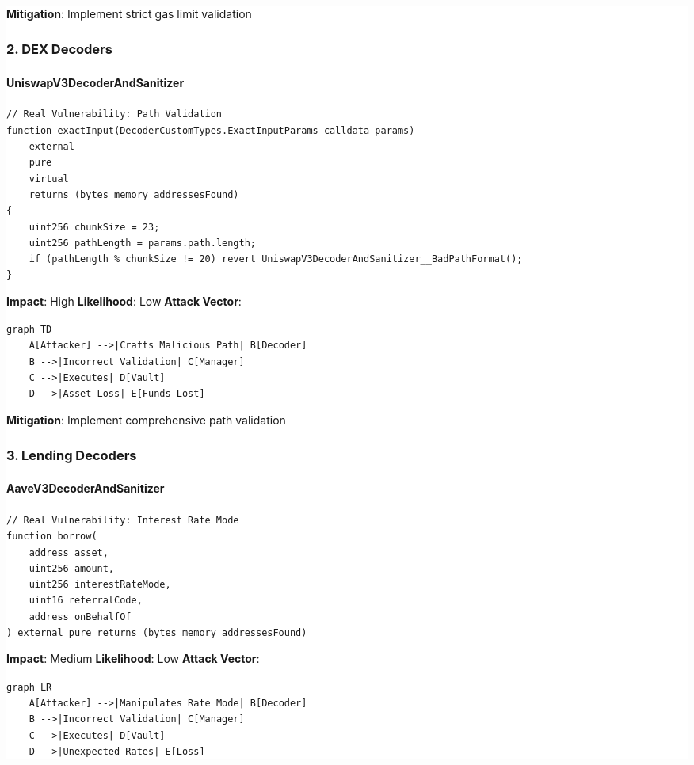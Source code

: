 **Mitigation**: Implement strict gas limit validation

### 2. DEX Decoders

#### UniswapV3DecoderAndSanitizer
```solidity
// Real Vulnerability: Path Validation
function exactInput(DecoderCustomTypes.ExactInputParams calldata params)
    external
    pure
    virtual
    returns (bytes memory addressesFound)
{
    uint256 chunkSize = 23;
    uint256 pathLength = params.path.length;
    if (pathLength % chunkSize != 20) revert UniswapV3DecoderAndSanitizer__BadPathFormat();
}
```
**Impact**: High
**Likelihood**: Low
**Attack Vector**:
```mermaid
graph TD
    A[Attacker] -->|Crafts Malicious Path| B[Decoder]
    B -->|Incorrect Validation| C[Manager]
    C -->|Executes| D[Vault]
    D -->|Asset Loss| E[Funds Lost]
```

**Mitigation**: Implement comprehensive path validation

### 3. Lending Decoders

#### AaveV3DecoderAndSanitizer
```solidity
// Real Vulnerability: Interest Rate Mode
function borrow(
    address asset,
    uint256 amount,
    uint256 interestRateMode,
    uint16 referralCode,
    address onBehalfOf
) external pure returns (bytes memory addressesFound)
```
**Impact**: Medium
**Likelihood**: Low
**Attack Vector**:
```mermaid
graph LR
    A[Attacker] -->|Manipulates Rate Mode| B[Decoder]
    B -->|Incorrect Validation| C[Manager]
    C -->|Executes| D[Vault]
    D -->|Unexpected Rates| E[Loss]
```
